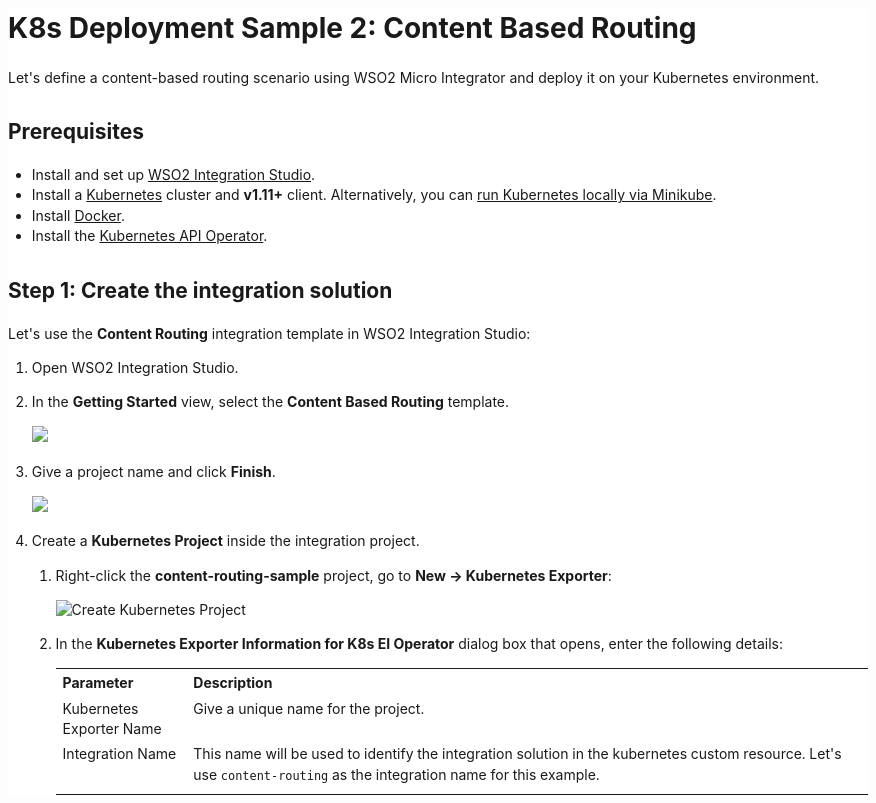 # K8s Deployment Sample 2: Content Based Routing
Let's define a content-based routing scenario using WSO2 Micro Integrator and deploy it on your Kubernetes environment.

## Prerequisites

-   Install and set up [WSO2 Integration Studio](../../../../../develop/installing-WSO2-Integration-Studio).
-   Install a [Kubernetes](https://kubernetes.io/docs/setup/) cluster and **v1.11+** client. Alternatively, you can [run Kubernetes locally via Minikube](https://kubernetes.io/docs/setup/learning-environment/minikube/).
-   Install [Docker](https://docs.docker.com/).
-   Install the [Kubernetes API Operator](https://operatorhub.io/operator/api-operator).

## Step 1: Create the integration solution

Let's use the <b>Content Routing</b> integration template in WSO2 Integration Studio:

1.  Open WSO2 Integration Studio.
2.  In the <b>Getting Started</b> view, select the <b>Content Based Routing</b> template.

    <img src="../../../../../assets/img/create_project/docker_k8s_project/content-routing-template.png" width="700">

3.  Give a project name and click <b>Finish</b>.

    <img src="../../../../../assets/img/create_project/docker_k8s_project/content-routing-sample-project.png" width="300">

5.  Create a **Kubernetes Project** inside the integration project. 

    1.  Right-click the <b>content-routing-sample</b> project, go to **New -> Kubernetes Exporter**:

        <img src="../../../../../assets/img/create_project/docker_k8s_project/k8s-proj.png" alt="Create Kubernetes Project" width="500">

    2.  In the **Kubernetes Exporter Information for K8s EI Operator** dialog box that opens, enter the following details:

        <table>
            <tr>
                <th>
                    Parameter
                </th>
                <th>
                    Description
                </th>
            </tr>
            <tr>
                <td>
                    Kubernetes Exporter Name
                </td>
                <td>
                   Give a unique name for the project. 
                </td>
            </tr>
            <tr>
                <td>
                    Integration Name
                </td>
                <td>
                    This name will be used to identify the integration solution in the kubernetes custom resource. Let's use <code>content-routing</code> as the integration name for this example.
                </td>
            </tr>
            <tr>
                <td>